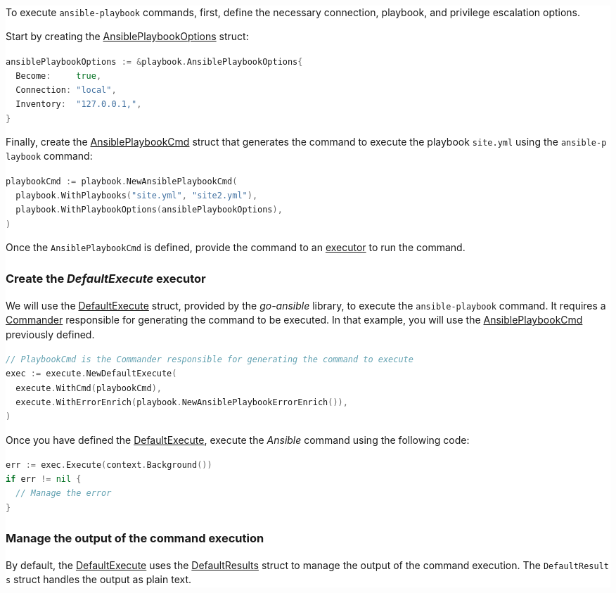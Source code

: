 To execute `ansible-playbook` commands, first, define the necessary connection, playbook, and privilege escalation options.

Start by creating the [AnsiblePlaybookOptions](#ansibleplaybookoptions-struct) struct:

```go
ansiblePlaybookOptions := &playbook.AnsiblePlaybookOptions{
  Become:     true,
  Connection: "local",
  Inventory:  "127.0.0.1,",
}
```

Finally, create the [AnsiblePlaybookCmd](#ansibleplaybookcmd-struct) struct that generates the command to execute the playbook `site.yml` using the `ansible-playbook` command:

```go
playbookCmd := playbook.NewAnsiblePlaybookCmd(
  playbook.WithPlaybooks("site.yml", "site2.yml"),
  playbook.WithPlaybookOptions(ansiblePlaybookOptions),
)

```

Once the `AnsiblePlaybookCmd` is defined, provide the command to an [executor](#executor) to run the command.

### Create the _DefaultExecute_ executor

We will use the [DefaultExecute](#defaultexecute-struct) struct, provided by the _go-ansible_ library, to execute the `ansible-playbook` command. It requires a [Commander](#commander-interface) responsible for generating the command to be executed. In that example, you will use the [AnsiblePlaybookCmd](#ansibleplaybookcmd-struct) previously defined.

```go
// PlaybookCmd is the Commander responsible for generating the command to execute
exec := execute.NewDefaultExecute(
  execute.WithCmd(playbookCmd),
  execute.WithErrorEnrich(playbook.NewAnsiblePlaybookErrorEnrich()),
)
```

Once you have defined the [DefaultExecute](#defaultexecute-struct), execute the _Ansible_ command using the following code:

```go
err := exec.Execute(context.Background())
if err != nil {
  // Manage the error
}
```

### Manage the output of the command execution

By default, the [DefaultExecute](#defaultexecute-struct) uses the [DefaultResults](#defaultresults-struct) struct to manage the output of the command execution. The `DefaultResults` struct handles the output as plain text.
